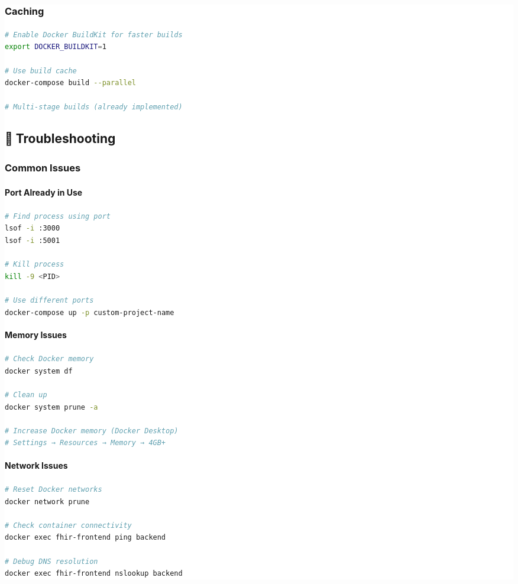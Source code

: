 ### Caching
```bash
# Enable Docker BuildKit for faster builds
export DOCKER_BUILDKIT=1

# Use build cache
docker-compose build --parallel

# Multi-stage builds (already implemented)
```

## 🚨 Troubleshooting

### Common Issues

#### Port Already in Use
```bash
# Find process using port
lsof -i :3000
lsof -i :5001

# Kill process
kill -9 <PID>

# Use different ports
docker-compose up -p custom-project-name
```

#### Memory Issues
```bash
# Check Docker memory
docker system df

# Clean up
docker system prune -a

# Increase Docker memory (Docker Desktop)
# Settings → Resources → Memory → 4GB+
```

#### Network Issues
```bash
# Reset Docker networks
docker network prune

# Check container connectivity
docker exec fhir-frontend ping backend

# Debug DNS resolution
docker exec fhir-frontend nslookup backend
```
